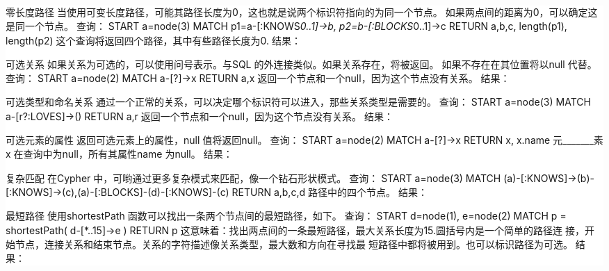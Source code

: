 零长度路径
当使用可变长度路径，可能其路径长度为0，这也就是说两个标识符指向的为同一个节点。
如果两点间的距离为0，可以确定这是同一个节点。
查询：
START a=node(3)
MATCH p1=a-[:KNOWS*0..1]->b, p2=b-[:BLOCKS*0..1]->c
RETURN a,b,c, length(p1), length(p2)
这个查询将返回四个路径，其中有些路径长度为0.
结果：
 
可选关系
如果关系为可选的，可以使用问号表示。与SQL 的外连接类似。如果关系存在，将被返回。
如果不存在在其位置将以null 代替。
查询：
START a=node(2)
MATCH a-[?]->x
RETURN a,x
返回一个节点和一个null，因为这个节点没有关系。
结果：
 
可选类型和命名关系
通过一个正常的关系，可以决定哪个标识符可以进入，那些关系类型是需要的。
查询：
START a=node(3)
MATCH a-[r?:LOVES]->()
RETURN a,r
返回一个节点和一个null，因为这个节点没有关系。
结果：
 
可选元素的属性
返回可选元素上的属性，null 值将返回null。
查询：
START a=node(2)
MATCH a-[?]->x
RETURN x, x.name
元_______素x 在查询中为null，所有其属性name 为null。
结果：
 
复杂匹配
在Cypher 中，可哟通过更多复杂模式来匹配，像一个钻石形状模式。
查询：
START a=node(3)
MATCH (a)-[:KNOWS]->(b)-[:KNOWS]->(c),(a)-[:BLOCKS]-(d)-[:KNOWS]-(c)
RETURN a,b,c,d
路径中的四个节点。
结果：
 
最短路径
使用shortestPath 函数可以找出一条两个节点间的最短路径，如下。
查询：
START d=node(1), e=node(2)
MATCH p = shortestPath( d-[*..15]->e )
RETURN p
这意味着：找出两点间的一条最短路径，最大关系长度为15.圆括号内是一个简单的路径连
接，开始节点，连接关系和结束节点。关系的字符描述像关系类型，最大数和方向在寻找最
短路径中都将被用到。也可以标识路径为可选。
结果：
 